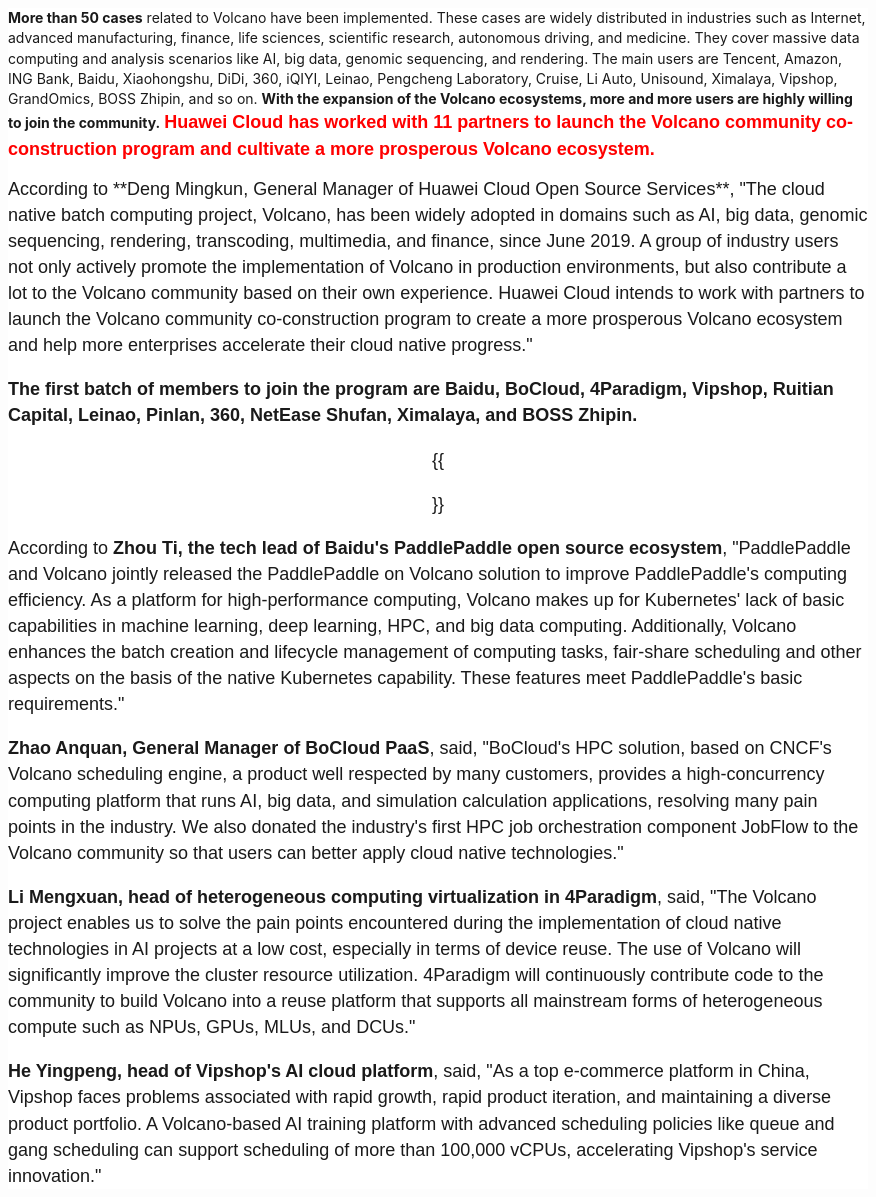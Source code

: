 
**More than 50 cases** related to Volcano have been implemented. These cases are widely distributed in industries such as Internet, advanced manufacturing, finance, life sciences, scientific research, autonomous driving, and medicine. They cover massive data computing and analysis scenarios like AI, big data, genomic sequencing, and rendering. The main users are Tencent, Amazon, ING Bank, Baidu, Xiaohongshu, DiDi, 360, iQIYI, Leinao, Pengcheng Laboratory, Cruise, Li Auto, Unisound, Ximalaya, Vipshop, GrandOmics, BOSS Zhipin, and so on. **With the expansion of the Volcano ecosystems, more and more users are highly willing to join the community.** </font> <font face="Arial" size=4 color=red>**Huawei Cloud has worked with 11 partners to launch the Volcano community co-construction program and cultivate a more prosperous Volcano ecosystem.**</font>


<font face="Arial" size=4>
According to **Deng Mingkun, General Manager of Huawei Cloud Open Source Services**, "The cloud native batch computing project, Volcano, has been widely adopted in domains such as AI, big data, genomic sequencing, rendering, transcoding, multimedia, and finance, since June 2019. A group of industry users not only actively promote the implementation of Volcano in production environments, but also contribute a lot to the Volcano community based on their own experience. Huawei Cloud intends to work with partners to launch the Volcano community co-construction program to create a more prosperous Volcano ecosystem and help more enterprises accelerate their cloud native progress."

**The first batch of members to join the program are Baidu, BoCloud, 4Paradigm, Vipshop, Ruitian Capital, Leinao, Pinlan, 360, NetEase Shufan, Ximalaya, and BOSS Zhipin.**

<center> {{<figure library="1" src="./Volcano community co-construction program/co-construction-1.jpg">}}</center>
 
According to **Zhou Ti, the tech lead of Baidu's PaddlePaddle open source ecosystem**, "PaddlePaddle and Volcano jointly released the PaddlePaddle on Volcano solution to improve PaddlePaddle's computing efficiency. As a platform for high-performance computing, Volcano makes up for Kubernetes' lack of basic capabilities in machine learning, deep learning, HPC, and big data computing. Additionally, Volcano enhances the batch creation and lifecycle management of computing tasks, fair-share scheduling and other aspects on the basis of the native Kubernetes capability. These features meet PaddlePaddle's basic requirements."

 
**Zhao Anquan, General Manager of BoCloud PaaS**, said, "BoCloud's HPC solution, based on CNCF's Volcano scheduling engine, a product well respected by many customers, provides a high-concurrency computing platform that runs AI, big data, and simulation calculation applications, resolving many pain points in the industry. We also donated the industry's first HPC job orchestration component JobFlow to the Volcano community so that users can better apply cloud native technologies."

 
**Li Mengxuan, head of heterogeneous computing virtualization in 4Paradigm**, said, "The Volcano project enables us to solve the pain points encountered during the implementation of cloud native technologies in AI projects at a low cost, especially in terms of device reuse. The use of Volcano will significantly improve the cluster resource utilization. 4Paradigm will continuously contribute code to the community to build Volcano into a reuse platform that supports all mainstream forms of heterogeneous compute such as NPUs, GPUs, MLUs, and DCUs."

 
**He Yingpeng, head of Vipshop's AI cloud platform**, said, "As a top e-commerce platform in China, Vipshop faces problems associated with rapid growth, rapid product iteration, and maintaining a diverse product portfolio. A Volcano-based AI training platform with advanced scheduling policies like queue and gang scheduling can support scheduling of more than 100,000 vCPUs, accelerating Vipshop's service innovation."
 